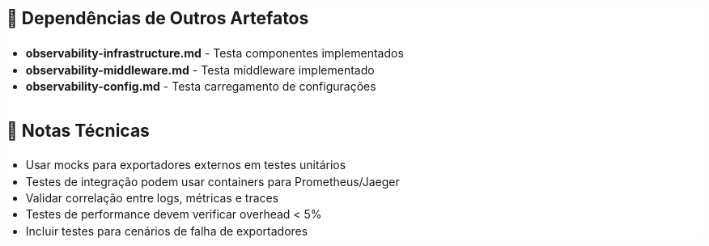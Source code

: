 ## 🔗 Dependências de Outros Artefatos

- **observability-infrastructure.md** - Testa componentes implementados
- **observability-middleware.md** - Testa middleware implementado
- **observability-config.md** - Testa carregamento de configurações

## 📝 Notas Técnicas

- Usar mocks para exportadores externos em testes unitários
- Testes de integração podem usar containers para Prometheus/Jaeger
- Validar correlação entre logs, métricas e traces
- Testes de performance devem verificar overhead < 5%
- Incluir testes para cenários de falha de exportadores
